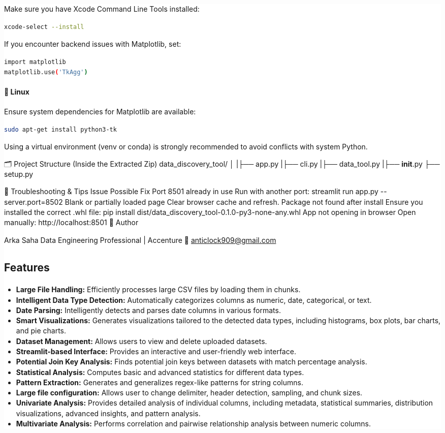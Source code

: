 Make sure you have Xcode Command Line Tools installed:
```bash
xcode-select --install
```

If you encounter backend issues with Matplotlib, set:
```bash
import matplotlib
matplotlib.use('TkAgg')
```

#### 🐧 Linux

Ensure system dependencies for Matplotlib are available:
```bash
sudo apt-get install python3-tk
```

Using a virtual environment (venv or conda) is strongly recommended to avoid conflicts with system Python.

🗂️ Project Structure (Inside the Extracted Zip)
data_discovery_tool/
│
|├── app.py
|├── cli.py
|├── data_tool.py
|├── __init__.py
├── setup.py

🔧 Troubleshooting & Tips
Issue	Possible Fix
Port 8501 already in use	Run with another port:
streamlit run app.py --server.port=8502
Blank or partially loaded page	Clear browser cache and refresh.
Package not found after install	Ensure you installed the correct .whl file:
pip install dist/data_discovery_tool-0.1.0-py3-none-any.whl
App not opening in browser	Open manually: http://localhost:8501
🧠 Author

Arka Saha
Data Engineering Professional | Accenture
📧 anticlock909@gmail.com
## Features

-   **Large File Handling:** Efficiently processes large CSV files by loading them in chunks.
-   **Intelligent Data Type Detection:** Automatically categorizes columns as numeric, date, categorical, or text.
-   **Date Parsing:** Intelligently detects and parses date columns in various formats.
-   **Smart Visualizations:** Generates visualizations tailored to the detected data types, including histograms, box plots, bar charts, and pie charts.
-   **Dataset Management:** Allows users to view and delete uploaded datasets.
-   **Streamlit-based Interface:** Provides an interactive and user-friendly web interface.
-   **Potential Join Key Analysis:** Finds potential join keys between datasets with match percentage analysis.
-   **Statistical Analysis:** Computes basic and advanced statistics for different data types.
-   **Pattern Extraction:** Generates and generalizes regex-like patterns for string columns.
-   **Large file configuration:** Allows user to change delimiter, header detection, sampling, and chunk sizes.
-   **Univariate Analysis:** Provides detailed analysis of individual columns, including metadata, statistical summaries, distribution visualizations, advanced insights, and pattern analysis.
-   **Multivariate Analysis:** Performs correlation and pairwise relationship analysis between numeric columns.